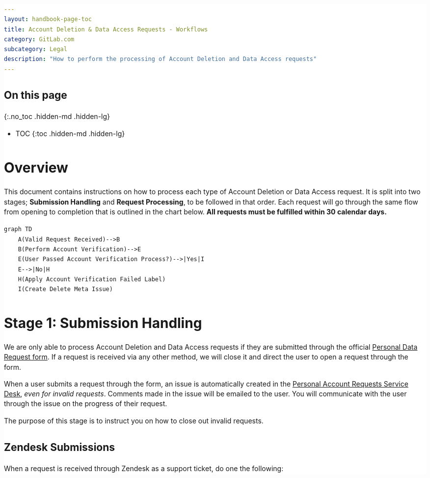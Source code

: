 ```yaml
---
layout: handbook-page-toc
title: Account Deletion & Data Access Requests - Workflows
category: GitLab.com
subcategory: Legal
description: "How to perform the processing of Account Deletion and Data Access requests"
---
```


## On this page
{:.no_toc .hidden-md .hidden-lg}

- TOC
{:toc .hidden-md .hidden-lg}

# Overview

This document contains instructions on how to process each type of Account Deletion or Data Access request. It is split into two stages; **Submission Handling** and **Request Processing**, to be followed in that order. Each request will go through the same flow from opening to completion that is outlined in the chart below. **All requests must be fulfilled within 30 calendar days.**

```mermaid
graph TD
    A(Valid Request Received)-->B
    B(Perform Account Verification)-->E
    E(User Passed Account Verification Process?)-->|Yes|I
    E-->|No|H
    H(Apply Account Verification Failed Label)
    I(Create Delete Meta Issue)
```

# **Stage 1:** Submission Handling

We are only able to process Account Deletion and Data Access requests if they are submitted through the official [Personal Data Request form](https://support.gitlab.io/account-deletion/). If a request is received via any other method, we will close it and direct the user to open a request through the form.

When a user submits a request through the form, an issue is automatically created in the [Personal Account Requests Service Desk](https://gitlab.com/gitlab-com/gdpr-request/-/issues/service_desk), *even for invalid requests*. Comments made in the issue will be emailed to the user. You will communicate with the user through the issue on the progress of their request.

The purpose of this stage is to instruct you on how to close out invalid requests.

## Zendesk Submissions

When a request is received through Zendesk as a support ticket, do one the following:
